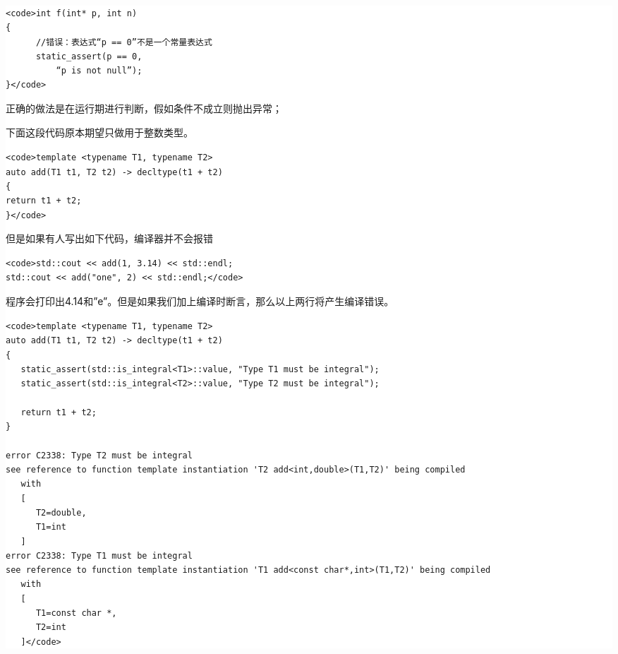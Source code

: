 


    
    <code>int f(int* p, int n)
    {
          //错误：表达式“p == 0”不是一个常量表达式
          static_assert(p == 0,
              “p is not null”);
    }</code>





正确的做法是在运行期进行判断，假如条件不成立则抛出异常；





下面这段代码原本期望只做用于整数类型。




    
    <code>template <typename T1, typename T2>
    auto add(T1 t1, T2 t2) -> decltype(t1 + t2)
    {
    return t1 + t2;
    }</code>





但是如果有人写出如下代码，编译器并不会报错




    
    <code>std::cout << add(1, 3.14) << std::endl;
    std::cout << add("one", 2) << std::endl;</code>





程序会打印出4.14和”e”。但是如果我们加上编译时断言，那么以上两行将产生编译错误。




    
    <code>template <typename T1, typename T2>
    auto add(T1 t1, T2 t2) -> decltype(t1 + t2)
    {
       static_assert(std::is_integral<T1>::value, "Type T1 must be integral");
       static_assert(std::is_integral<T2>::value, "Type T2 must be integral");
    
       return t1 + t2;
    }
    
    error C2338: Type T2 must be integral
    see reference to function template instantiation 'T2 add<int,double>(T1,T2)' being compiled
       with
       [
          T2=double,
          T1=int
       ]
    error C2338: Type T1 must be integral
    see reference to function template instantiation 'T1 add<const char*,int>(T1,T2)' being compiled
       with
       [
          T1=const char *,
          T2=int
       ]</code>
